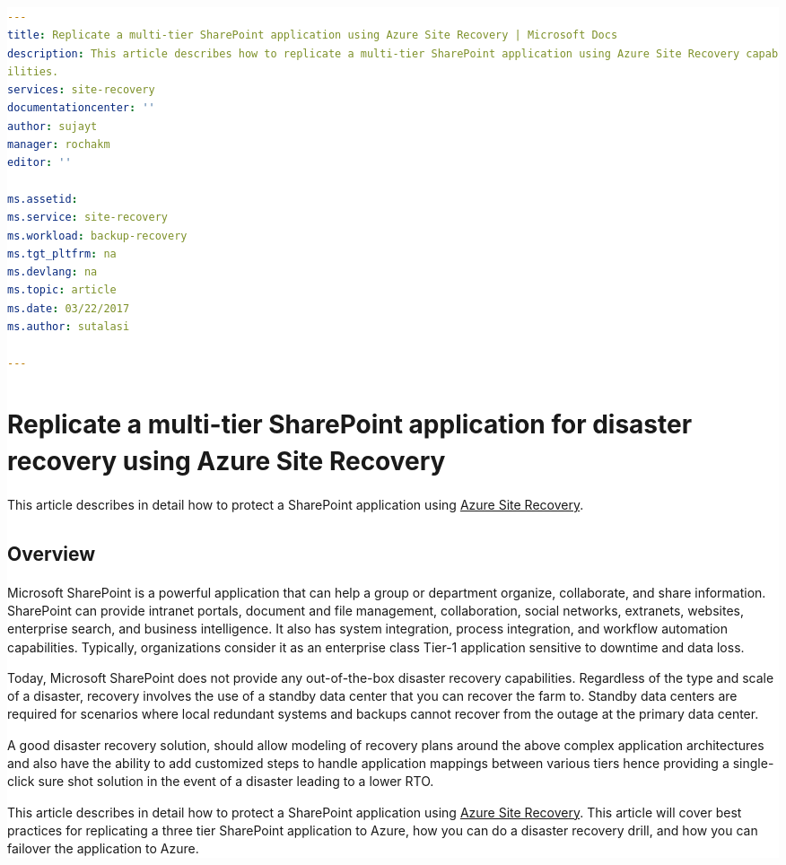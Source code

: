```yaml
---
title: Replicate a multi-tier SharePoint application using Azure Site Recovery | Microsoft Docs
description: This article describes how to replicate a multi-tier SharePoint application using Azure Site Recovery capabilities.
services: site-recovery
documentationcenter: ''
author: sujayt
manager: rochakm
editor: ''

ms.assetid: 
ms.service: site-recovery
ms.workload: backup-recovery
ms.tgt_pltfrm: na
ms.devlang: na
ms.topic: article
ms.date: 03/22/2017
ms.author: sutalasi

---
```

# Replicate a multi-tier SharePoint application for disaster recovery using Azure Site Recovery

This article describes in detail how to protect a SharePoint application using  [Azure Site Recovery](site-recovery-overview.md).


## Overview

Microsoft SharePoint is a powerful application that can help a group or department organize, collaborate, and share information. SharePoint can provide intranet portals, document and file management, collaboration, social networks, extranets, websites, enterprise search, and business intelligence. It also has system integration, process integration, and workflow automation capabilities. Typically, organizations consider it as an enterprise class Tier-1 application sensitive to downtime and data loss. 

Today, Microsoft SharePoint  does not provide any out-of-the-box disaster recovery capabilities. Regardless of the type and scale of a disaster, recovery involves the use of a standby data center that you can recover the farm to. Standby data centers are required for scenarios where local redundant systems and backups cannot recover from the outage at the primary data center. 

A good disaster recovery solution, should allow modeling of recovery plans around the above complex application architectures and also have the ability to add customized steps to handle application mappings between various tiers hence providing a single-click sure shot solution in the event of a disaster leading to a lower RTO.

This article describes in detail how to protect a SharePoint application using [Azure Site Recovery](site-recovery-overview.md). This article will cover best practices for replicating a three tier SharePoint application to Azure, how you can do a disaster recovery drill, and how you can failover the application to Azure. 
